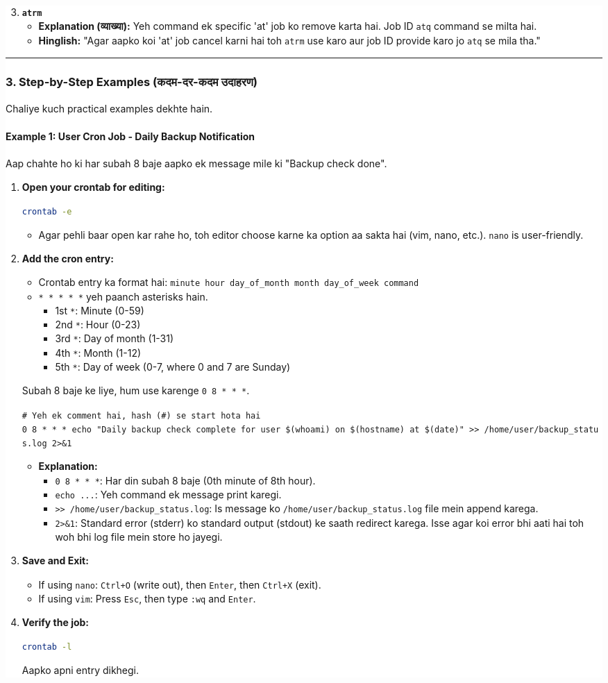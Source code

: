 3.  **`atrm `**
    *   **Explanation (व्याख्या):** Yeh command ek specific 'at' job ko remove karta hai. Job ID `atq` command se milta hai.
    *   **Hinglish:** "Agar aapko koi 'at' job cancel karni hai toh `atrm` use karo aur job ID provide karo jo `atq` se mila tha."

---

### 3. Step-by-Step Examples (कदम-दर-कदम उदाहरण)

Chaliye kuch practical examples dekhte hain.

#### Example 1: User Cron Job - Daily Backup Notification

Aap chahte ho ki har subah 8 baje aapko ek message mile ki "Backup check done".

1.  **Open your crontab for editing:**
    ```bash
    crontab -e
    ```
    *   Agar pehli baar open kar rahe ho, toh editor choose karne ka option aa sakta hai (vim, nano, etc.). `nano` is user-friendly.

2.  **Add the cron entry:**
    *   Crontab entry ka format hai: `minute hour day_of_month month day_of_week command`
    *   `* * * * *` yeh paanch asterisks hain.
        *   1st `*`: Minute (0-59)
        *   2nd `*`: Hour (0-23)
        *   3rd `*`: Day of month (1-31)
        *   4th `*`: Month (1-12)
        *   5th `*`: Day of week (0-7, where 0 and 7 are Sunday)

    Subah 8 baje ke liye, hum use karenge `0 8 * * *`.
    ```cron
    # Yeh ek comment hai, hash (#) se start hota hai
    0 8 * * * echo "Daily backup check complete for user $(whoami) on $(hostname) at $(date)" >> /home/user/backup_status.log 2>&1
    ```
    *   **Explanation:**
        *   `0 8 * * *`: Har din subah 8 baje (0th minute of 8th hour).
        *   `echo ...`: Yeh command ek message print karegi.
        *   `>> /home/user/backup_status.log`: Is message ko `/home/user/backup_status.log` file mein append karega.
        *   `2>&1`: Standard error (stderr) ko standard output (stdout) ke saath redirect karega. Isse agar koi error bhi aati hai toh woh bhi log file mein store ho jayegi.

3.  **Save and Exit:**
    *   If using `nano`: `Ctrl+O` (write out), then `Enter`, then `Ctrl+X` (exit).
    *   If using `vim`: Press `Esc`, then type `:wq` and `Enter`.

4.  **Verify the job:**
    ```bash
    crontab -l
    ```
    Aapko apni entry dikhegi.

